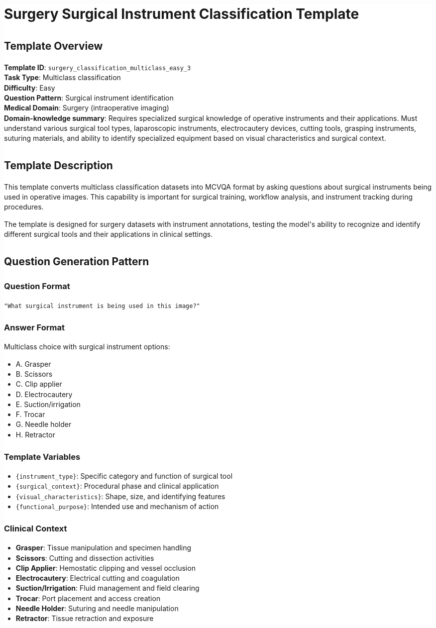 # Surgery Surgical Instrument Classification Template

## Template Overview

**Template ID**: `surgery_classification_multiclass_easy_3`  
**Task Type**: Multiclass classification  
**Difficulty**: Easy  
**Question Pattern**: Surgical instrument identification  
**Medical Domain**: Surgery (intraoperative imaging)  
**Domain-knowledge summary**: Requires specialized surgical knowledge of operative instruments and their applications. Must understand various surgical tool types, laparoscopic instruments, electrocautery devices, cutting tools, grasping instruments, suturing materials, and ability to identify specialized equipment based on visual characteristics and surgical context.

## Template Description

This template converts multiclass classification datasets into MCVQA format by asking questions about surgical instruments being used in operative images. This capability is important for surgical training, workflow analysis, and instrument tracking during procedures.

The template is designed for surgery datasets with instrument annotations, testing the model's ability to recognize and identify different surgical tools and their applications in clinical settings.

## Question Generation Pattern

### Question Format
```
"What surgical instrument is being used in this image?"
```

### Answer Format
Multiclass choice with surgical instrument options:
- A. Grasper
- B. Scissors
- C. Clip applier
- D. Electrocautery
- E. Suction/irrigation
- F. Trocar
- G. Needle holder
- H. Retractor

### Template Variables
- `{instrument_type}`: Specific category and function of surgical tool
- `{surgical_context}`: Procedural phase and clinical application
- `{visual_characteristics}`: Shape, size, and identifying features
- `{functional_purpose}`: Intended use and mechanism of action

### Clinical Context
- **Grasper**: Tissue manipulation and specimen handling
- **Scissors**: Cutting and dissection activities
- **Clip Applier**: Hemostatic clipping and vessel occlusion
- **Electrocautery**: Electrical cutting and coagulation
- **Suction/Irrigation**: Fluid management and field clearing
- **Trocar**: Port placement and access creation
- **Needle Holder**: Suturing and needle manipulation
- **Retractor**: Tissue retraction and exposure
